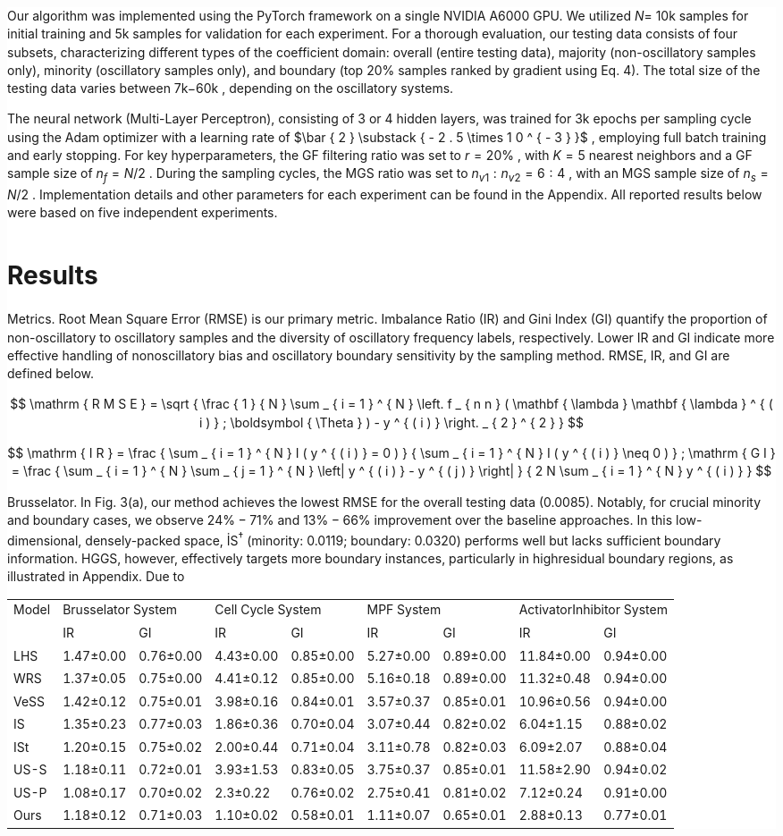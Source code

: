 Our algorithm was implemented using the PyTorch framework on a single NVIDIA A6000 GPU. We utilized $N =$ 10k samples for initial training and 5k samples for validation for each experiment. For a thorough evaluation, our testing data consists of four subsets, characterizing different types of the coefficient domain: overall (entire testing data), majority (non-oscillatory samples only), minority (oscillatory samples only), and boundary (top $20 \%$ samples ranked by gradient using Eq. 4). The total size of the testing data varies between $7 \mathrm { k } \mathrm { - } 6 0 \mathrm { k }$ , depending on the oscillatory systems.

The neural network (Multi-Layer Perceptron), consisting of 3 or 4 hidden layers, was trained for $3 \mathrm { k }$ epochs per sampling cycle using the Adam optimizer with a learning rate of $\bar { 2 } \substack { - 2 . 5 \times 1 0 ^ { - 3 } }$ , employing full batch training and early stopping. For key hyperparameters, the GF filtering ratio was set to $r = 2 0 \%$ , with $K = 5$ nearest neighbors and a GF sample size of $n _ { f } = N / 2$ . During the sampling cycles, the MGS ratio was set to $n _ { v 1 } : n _ { v 2 } = 6 : 4$ , with an MGS sample size of $n _ { s } = N / 2$ . Implementation details and other parameters for each experiment can be found in the Appendix. All reported results below were based on five independent experiments.

# Results

Metrics. Root Mean Square Error (RMSE) is our primary metric. Imbalance Ratio (IR) and Gini Index (GI) quantify the proportion of non-oscillatory to oscillatory samples and the diversity of oscillatory frequency labels, respectively. Lower IR and GI indicate more effective handling of nonoscillatory bias and oscillatory boundary sensitivity by the sampling method. RMSE, IR, and GI are defined below.

$$
\mathrm { R M S E } = \sqrt { \frac { 1 } { N } \sum _ { i = 1 } ^ { N } \left. f _ { n n } ( \mathbf { \lambda } \mathbf { \lambda } ^ { ( i ) } ; \boldsymbol { \Theta } ) - y ^ { ( i ) } \right. _ { 2 } ^ { 2 } }
$$

$$
\mathrm { I R } = \frac { \sum _ { i = 1 } ^ { N } I ( y ^ { ( i ) } = 0 ) } { \sum _ { i = 1 } ^ { N } I ( y ^ { ( i ) } \neq 0 ) } ; \mathrm { G I } = \frac { \sum _ { i = 1 } ^ { N } \sum _ { j = 1 } ^ { N } \left| y ^ { ( i ) } - y ^ { ( j ) } \right| } { 2 N \sum _ { i = 1 } ^ { N } y ^ { ( i ) } }
$$

Brusselator. In Fig. 3(a), our method achieves the lowest RMSE for the overall testing data (0.0085). Notably, for crucial minority and boundary cases, we observe $2 4 \% - 7 1 \%$ and $1 3 \% { - } 6 6 \%$ improvement over the baseline approaches. In this low-dimensional, densely-packed space, $\mathrm { \dot { I } S ^ { \dagger } }$ (minority: 0.0119; boundary: 0.0320) performs well but lacks sufficient boundary information. HGGS, however, effectively targets more boundary instances, particularly in highresidual boundary regions, as illustrated in Appendix. Due to

<html><body><table><tr><td rowspan="2">Model</td><td colspan="2">Brusselator System</td><td colspan="2">Cell Cycle System</td><td colspan="2">MPF System</td><td colspan="2">ActivatorInhibitor System</td></tr><tr><td>IR</td><td>GI</td><td>IR</td><td>GI</td><td>IR</td><td>GI</td><td>IR</td><td>GI</td></tr><tr><td>LHS</td><td>1.47±0.00</td><td>0.76±0.00</td><td>4.43±0.00</td><td>0.85±0.00</td><td>5.27±0.00</td><td>0.89±0.00</td><td>11.84±0.00</td><td>0.94±0.00</td></tr><tr><td>WRS</td><td>1.37±0.05</td><td>0.75±0.00</td><td>4.41±0.12</td><td>0.85±0.00</td><td>5.16±0.18</td><td>0.89±0.00</td><td>11.32±0.48</td><td>0.94±0.00</td></tr><tr><td>VeSS</td><td>1.42±0.12</td><td>0.75±0.01</td><td>3.98±0.16</td><td>0.84±0.01</td><td>3.57±0.37</td><td>0.85±0.01</td><td>10.96±0.56</td><td>0.94±0.00</td></tr><tr><td>IS</td><td>1.35±0.23</td><td>0.77±0.03</td><td>1.86±0.36</td><td>0.70±0.04</td><td>3.07±0.44</td><td>0.82±0.02</td><td>6.04±1.15</td><td>0.88±0.02</td></tr><tr><td>ISt</td><td>1.20±0.15</td><td>0.75±0.02</td><td>2.00±0.44</td><td>0.71±0.04</td><td>3.11±0.78</td><td>0.82±0.03</td><td>6.09±2.07</td><td>0.88±0.04</td></tr><tr><td>US-S</td><td>1.18±0.11</td><td>0.72±0.01</td><td>3.93±1.53</td><td>0.83±0.05</td><td>3.75±0.37</td><td>0.85±0.01</td><td>11.58±2.90</td><td>0.94±0.02</td></tr><tr><td>US-P</td><td>1.08±0.17</td><td>0.70±0.02</td><td>2.3±0.22</td><td>0.76±0.02</td><td>2.75±0.41</td><td>0.81±0.02</td><td>7.12±0.24</td><td>0.91±0.00</td></tr><tr><td>Ours</td><td>1.18±0.12</td><td>0.71±0.03</td><td>1.10±0.02</td><td>0.58±0.01</td><td>1.11±0.07</td><td>0.65±0.01</td><td>2.88±0.13</td><td>0.77±0.01</td></tr></table></body></html>
